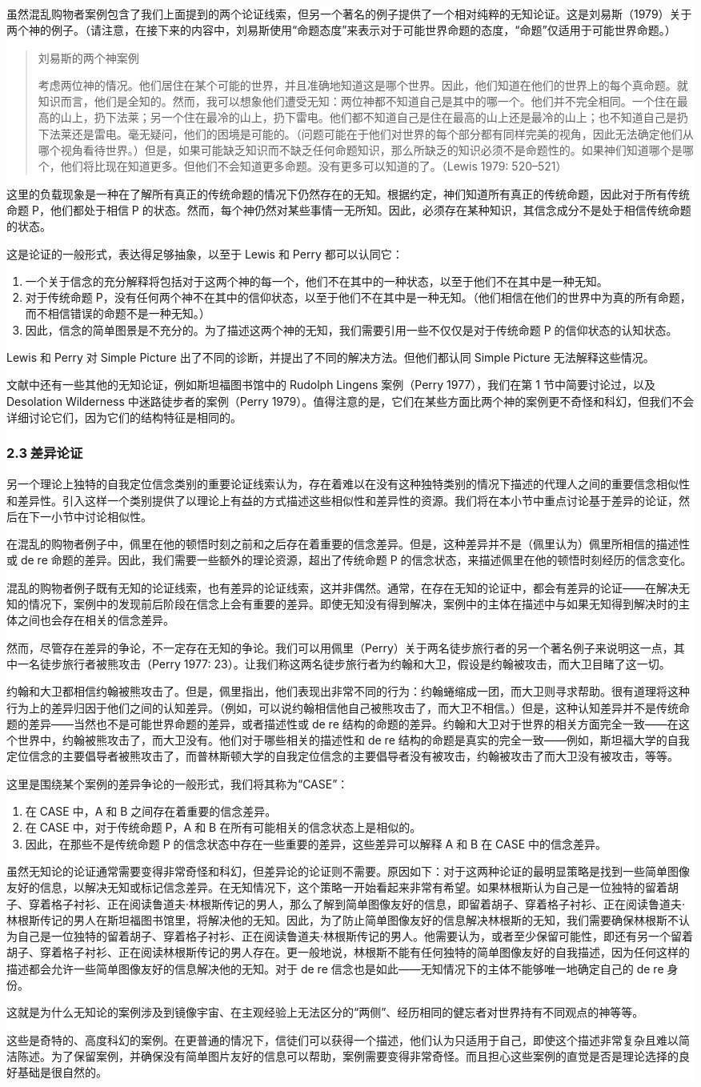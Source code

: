虽然混乱购物者案例包含了我们上面提到的两个论证线索，但另一个著名的例子提供了一个相对纯粹的无知论证。这是刘易斯（1979）关于两个神的例子。（请注意，在接下来的内容中，刘易斯使用“命题态度”来表示对于可能世界命题的态度，“命题”仅适用于可能世界命题。）

> 刘易斯的两个神案例
>
> 考虑两位神的情况。他们居住在某个可能的世界，并且准确地知道这是哪个世界。因此，他们知道在他们的世界上的每个真命题。就知识而言，他们是全知的。然而，我可以想象他们遭受无知：两位神都不知道自己是其中的哪一个。他们并不完全相同。一个住在最高的山上，扔下法莱；另一个住在最冷的山上，扔下雷电。他们都不知道自己是住在最高的山上还是最冷的山上；也不知道自己是扔下法莱还是雷电。毫无疑问，他们的困境是可能的。（问题可能在于他们对世界的每个部分都有同样完美的视角，因此无法确定他们从哪个视角看待世界。）但是，如果可能缺乏知识而不缺乏任何命题知识，那么所缺乏的知识必须不是命题性的。如果神们知道哪个是哪个，他们将比现在知道更多。但他们不会知道更多命题。没有更多可以知道的了。（Lewis 1979: 520–521）

这里的负载现象是一种在了解所有真正的传统命题的情况下仍然存在的无知。根据约定，神们知道所有真正的传统命题，因此对于所有传统命题 P，他们都处于相信 P 的状态。然而，每个神仍然对某些事情一无所知。因此，必须存在某种知识，其信念成分不是处于相信传统命题的状态。

这是论证的一般形式，表达得足够抽象，以至于 Lewis 和 Perry 都可以认同它：

1. 一个关于信念的充分解释将包括对于这两个神的每一个，他们不在其中的一种状态，以至于他们不在其中是一种无知。
2. 对于传统命题 P，没有任何两个神不在其中的信仰状态，以至于他们不在其中是一种无知。（他们相信在他们的世界中为真的所有命题，而不相信错误的命题不是一种无知。）
3. 因此，信念的简单图景是不充分的。为了描述这两个神的无知，我们需要引用一些不仅仅是对于传统命题 P 的信仰状态的认知状态。

Lewis 和 Perry 对 Simple Picture 出了不同的诊断，并提出了不同的解决方法。但他们都认同 Simple Picture 无法解释这些情况。

文献中还有一些其他的无知论证，例如斯坦福图书馆中的 Rudolph Lingens 案例（Perry 1977），我们在第 1 节中简要讨论过，以及 Desolation Wilderness 中迷路徒步者的案例（Perry 1979）。值得注意的是，它们在某些方面比两个神的案例更不奇怪和科幻，但我们不会详细讨论它们，因为它们的结构特征是相同的。

### 2.3 差异论证

另一个理论上独特的自我定位信念类别的重要论证线索认为，存在着难以在没有这种独特类别的情况下描述的代理人之间的重要信念相似性和差异性。引入这样一个类别提供了以理论上有益的方式描述这些相似性和差异性的资源。我们将在本小节中重点讨论基于差异的论证，然后在下一小节中讨论相似性。

在混乱的购物者例子中，佩里在他的顿悟时刻之前和之后存在着重要的信念差异。但是，这种差异并不是（佩里认为）佩里所相信的描述性或 de re 命题的差异。因此，我们需要一些额外的理论资源，超出了传统命题 P 的信念状态，来描述佩里在他的顿悟时刻经历的信念变化。

混乱的购物者例子既有无知的论证线索，也有差异的论证线索，这并非偶然。通常，在存在无知的论证中，都会有差异的论证——在解决无知的情况下，案例中的发现前后阶段在信念上会有重要的差异。即使无知没有得到解决，案例中的主体在描述中与如果无知得到解决时的主体之间也会存在相关的信念差异。

然而，尽管存在差异的争论，不一定存在无知的争论。我们可以用佩里（Perry）关于两名徒步旅行者的另一个著名例子来说明这一点，其中一名徒步旅行者被熊攻击（Perry 1977: 23）。让我们称这两名徒步旅行者为约翰和大卫，假设是约翰被攻击，而大卫目睹了这一切。

约翰和大卫都相信约翰被熊攻击了。但是，佩里指出，他们表现出非常不同的行为：约翰蜷缩成一团，而大卫则寻求帮助。很有道理将这种行为上的差异归因于他们之间的认知差异。（例如，可以说约翰相信他自己被熊攻击了，而大卫不相信。）但是，这种认知差异并不是传统命题的差异——当然也不是可能世界命题的差异，或者描述性或 de re 结构的命题的差异。约翰和大卫对于世界的相关方面完全一致——在这个世界中，约翰被熊攻击了，而大卫没有。他们对于哪些相关的描述性和 de re 结构的命题是真实的完全一致——例如，斯坦福大学的自我定位信念的主要倡导者被熊攻击了，而普林斯顿大学的自我定位信念的主要倡导者没有被攻击，约翰被攻击了而大卫没有被攻击，等等。

这里是围绕某个案例的差异争论的一般形式，我们将其称为“CASE”：

1. 在 CASE 中，A 和 B 之间存在着重要的信念差异。
2. 在 CASE 中，对于传统命题 P，A 和 B 在所有可能相关的信念状态上是相似的。
3. 因此，在那些不是传统命题 P 的信念状态中存在一些重要的差异，这些差异可以解释 A 和 B 在 CASE 中的信念差异。

虽然无知论的论证通常需要变得非常奇怪和科幻，但差异论的论证则不需要。原因如下：对于这两种论证的最明显策略是找到一些简单图像友好的信息，以解决无知或标记信念差异。在无知情况下，这个策略一开始看起来非常有希望。如果林根斯认为自己是一位独特的留着胡子、穿着格子衬衫、正在阅读鲁道夫·林根斯传记的男人，那么了解到简单图像友好的信息，即留着胡子、穿着格子衬衫、正在阅读鲁道夫·林根斯传记的男人在斯坦福图书馆里，将解决他的无知。因此，为了防止简单图像友好的信息解决林根斯的无知，我们需要确保林根斯不认为自己是一位独特的留着胡子、穿着格子衬衫、正在阅读鲁道夫·林根斯传记的男人。他需要认为，或者至少保留可能性，即还有另一个留着胡子、穿着格子衬衫、正在阅读林根斯传记的男人存在。更一般地说，林根斯不能有任何独特的简单图像友好的自我描述，因为任何这样的描述都会允许一些简单图像友好的信息解决他的无知。对于 de re 信念也是如此——无知情况下的主体不能够唯一地确定自己的 de re 身份。

这就是为什么无知论的案例涉及到镜像宇宙、在主观经验上无法区分的“两侧”、经历相同的健忘者对世界持有不同观点的神等等。

这些是奇特的、高度科幻的案例。在更普通的情况下，信徒们可以获得一个描述，他们认为只适用于自己，即使这个描述非常复杂且难以简洁陈述。为了保留案例，并确保没有简单图片友好的信息可以帮助，案例需要变得非常奇怪。而且担心这些案例的直觉是否是理论选择的良好基础是很自然的。
